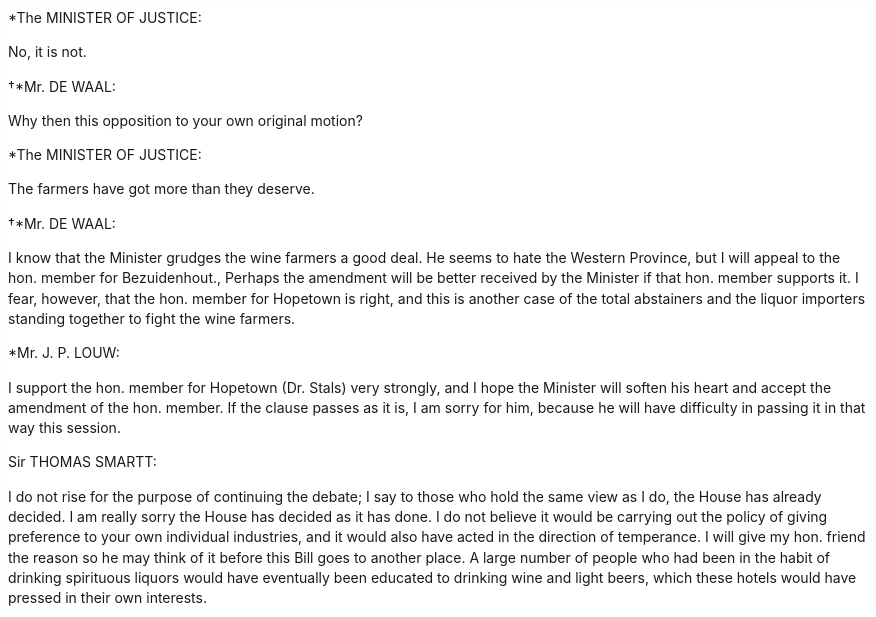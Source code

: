 </speech>

<speech by="#minister_of_justice">

<from>*The <person refersTo="hansard_za">MINISTER OF JUSTICE</person>:</from>

<p>No, it is not.</p>

</speech>

<speech by="#de_waal">

<from>&#x2020;*Mr. <person refersTo="hansard_za">DE WAAL</person>:</from>

<p>Why then this opposition to your own original motion?</p>

</speech>

<speech by="#minister_of_justice">

<from>*The <person refersTo="hansard_za">MINISTER OF JUSTICE</person>:</from>

<p>The farmers have got more than they deserve.</p>

</speech>

<speech by="#de_waal">

<from>&#x2020;*Mr. <person refersTo="hansard_za">DE WAAL</person>:</from>

<p>I know that the Minister grudges the wine farmers a good deal. He seems to hate the Western Province, but I will appeal to the hon. member for Bezuidenhout., Perhaps the amendment will be better received by the Minister if that hon. member supports it. I fear, however, that the hon. member for Hopetown is right, and this is another case of the total abstainers and the liquor importers standing together to fight the wine farmers.</p>

</speech>

<speech by="#louw">

<from>*Mr. <person refersTo="hansard_za">J. P. LOUW</person>:</from>

<p>I support the hon. member for Hopetown (Dr. Stals) very strongly, and I hope the Minister will soften his heart and accept the amendment of the hon. member. If the clause passes as it is, I am sorry for him, because he will have difficulty in passing it in that way this session.</p>

</speech>

<speech by="#thomas_smartt">

<from>Sir <person refersTo="hansard_za">THOMAS SMARTT</person>:</from>

<p>I do not rise for the purpose of continuing the debate; I say to those who hold the same view as I do, the House has already decided. I am really sorry the House has decided as it has done. I do not believe it would be carrying out the policy of giving preference to your own individual industries, and it would also have acted in the direction of temperance. I will give my hon. friend the reason so he may think of it before this Bill goes to another place. A large number of people who had been in the habit of drinking spirituous liquors would have eventually <span class="col_3419-3420" refersTo="page_0304"/>been educated to drinking wine and light beers, which these hotels would have pressed in their own interests.</p>

</speech>
